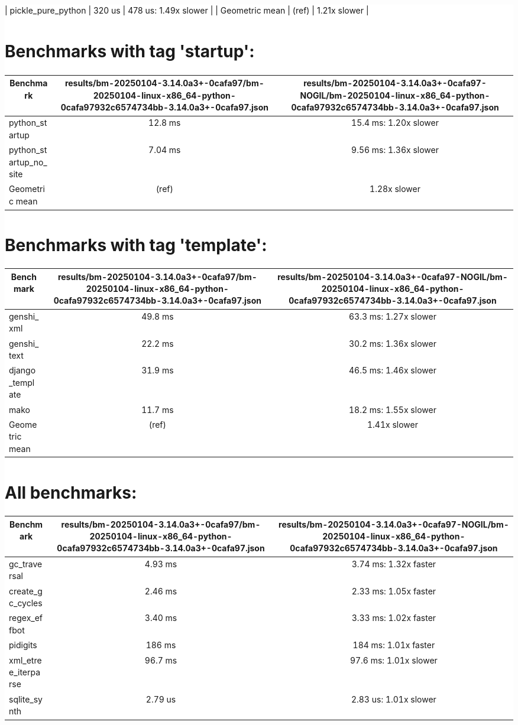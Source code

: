 | pickle_pure_python   | 320 us                                                                                                            | 478 us: 1.49x slower                                                                                                    |
| Geometric mean       | (ref)                                                                                                             | 1.21x slower                                                                                                            |

Benchmarks with tag 'startup':
==============================

| Benchmark              | results/bm-20250104-3.14.0a3+-0cafa97/bm-20250104-linux-x86_64-python-0cafa97932c6574734bb-3.14.0a3+-0cafa97.json | results/bm-20250104-3.14.0a3+-0cafa97-NOGIL/bm-20250104-linux-x86_64-python-0cafa97932c6574734bb-3.14.0a3+-0cafa97.json |
|------------------------|:-----------------------------------------------------------------------------------------------------------------:|:-----------------------------------------------------------------------------------------------------------------------:|
| python_startup         | 12.8 ms                                                                                                           | 15.4 ms: 1.20x slower                                                                                                   |
| python_startup_no_site | 7.04 ms                                                                                                           | 9.56 ms: 1.36x slower                                                                                                   |
| Geometric mean         | (ref)                                                                                                             | 1.28x slower                                                                                                            |

Benchmarks with tag 'template':
===============================

| Benchmark       | results/bm-20250104-3.14.0a3+-0cafa97/bm-20250104-linux-x86_64-python-0cafa97932c6574734bb-3.14.0a3+-0cafa97.json | results/bm-20250104-3.14.0a3+-0cafa97-NOGIL/bm-20250104-linux-x86_64-python-0cafa97932c6574734bb-3.14.0a3+-0cafa97.json |
|-----------------|:-----------------------------------------------------------------------------------------------------------------:|:-----------------------------------------------------------------------------------------------------------------------:|
| genshi_xml      | 49.8 ms                                                                                                           | 63.3 ms: 1.27x slower                                                                                                   |
| genshi_text     | 22.2 ms                                                                                                           | 30.2 ms: 1.36x slower                                                                                                   |
| django_template | 31.9 ms                                                                                                           | 46.5 ms: 1.46x slower                                                                                                   |
| mako            | 11.7 ms                                                                                                           | 18.2 ms: 1.55x slower                                                                                                   |
| Geometric mean  | (ref)                                                                                                             | 1.41x slower                                                                                                            |

All benchmarks:
===============

| Benchmark                  | results/bm-20250104-3.14.0a3+-0cafa97/bm-20250104-linux-x86_64-python-0cafa97932c6574734bb-3.14.0a3+-0cafa97.json | results/bm-20250104-3.14.0a3+-0cafa97-NOGIL/bm-20250104-linux-x86_64-python-0cafa97932c6574734bb-3.14.0a3+-0cafa97.json |
|----------------------------|:-----------------------------------------------------------------------------------------------------------------:|:-----------------------------------------------------------------------------------------------------------------------:|
| gc_traversal               | 4.93 ms                                                                                                           | 3.74 ms: 1.32x faster                                                                                                   |
| create_gc_cycles           | 2.46 ms                                                                                                           | 2.33 ms: 1.05x faster                                                                                                   |
| regex_effbot               | 3.40 ms                                                                                                           | 3.33 ms: 1.02x faster                                                                                                   |
| pidigits                   | 186 ms                                                                                                            | 184 ms: 1.01x faster                                                                                                    |
| xml_etree_iterparse        | 96.7 ms                                                                                                           | 97.6 ms: 1.01x slower                                                                                                   |
| sqlite_synth               | 2.79 us                                                                                                           | 2.83 us: 1.01x slower                                                                                                   |